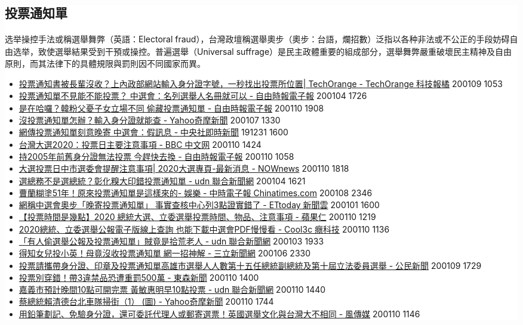 ## 投票通知單

选举操控手法或稱選舉舞弊（英語：Electoral fraud），台灣政壇稱選舉奧步（奧步：台語，爛招數）泛指以各种非法或不公正的手段妨碍自由选举，致使選舉結果受到干預或操控。普遍選舉（Universal suffrage）是民主政體重要的組成部分，選舉舞弊嚴重破壞民主精神及自由原則，而其法律下的具體規限與罰則因不同國家而異。
- [投票通知書被長輩沒收？上內政部網站輸入身分證字號，一秒找出投票所位置| TechOrange - TechOrange 科技報橘](https://buzzorange.com/techorange/2020/01/09/voting/ "投票通知書被長輩沒收？上內政部網站輸入身分證字號，一秒找出投票所位置| TechOrange - TechOrange 科技報橘") 200109 1053
- [投票通知單不見能不能投票？ 中選會：名列選舉人名冊就可以 - 自由時報電子報](https://news.ltn.com.tw/news/politics/breakingnews/3029780 "投票通知單不見能不能投票？ 中選會：名列選舉人名冊就可以 - 自由時報電子報") 200104 1726
- [是在哈囉？韓粉父憂子女立場不同 偷藏投票通知單 - 自由時報電子報](https://news.ltn.com.tw/news/politics/breakingnews/3036299 "是在哈囉？韓粉父憂子女立場不同 偷藏投票通知單 - 自由時報電子報") 200110 1908
- [沒投票通知單怎辦？輸入身分證就能查 - Yahoo奇摩新聞](https://tw.news.yahoo.com/%E6%B2%92%E6%9C%89%E6%8A%95%E7%A5%A8%E9%80%9A%E7%9F%A5%E5%96%AE%E6%80%8E%E9%BA%BC%E8%BE%A6-%E9%80%99%E7%B6%B2%E7%AB%99%E7%A7%92%E6%95%91%E6%8F%B4-051012228.html "沒投票通知單怎辦？輸入身分證就能查 - Yahoo奇摩新聞") 200107 1330
- [網傳投票通知單刻意晚寄 中選會：假訊息 - 中央社即時新聞](https://www.cna.com.tw/news/firstnews/201912310047.aspx "網傳投票通知單刻意晚寄 中選會：假訊息 - 中央社即時新聞") 191231 1600
- [台灣大選2020：投票日主要注意事項 - BBC 中文网](https://www.bbc.com/zhongwen/trad/chinese-news-51031791 "台灣大選2020：投票日主要注意事項 - BBC 中文网") 200110 1424
- [持2005年前舊身分證無法投票 今趕快去換 - 自由時報電子報](https://news.ltn.com.tw/news/politics/breakingnews/3035703 "持2005年前舊身分證無法投票 今趕快去換 - 自由時報電子報") 200110 1058
- [大選投票日中市選委會提醒注意事項| 2020大選專頁-最新消息 - NOWnews](https://www.nownews.com/news/20200110/3875142/ "大選投票日中市選委會提醒注意事項| 2020大選專頁-最新消息 - NOWnews") 200110 1818
- [選總務不是選總統？彰化糗大印錯投票通知單 - udn 聯合新聞網](https://udn.com/news/story/6656/4267527 "選總務不是選總統？彰化糗大印錯投票通知單 - udn 聯合新聞網") 200104 1621
- [曹蘭糊塗51年！原來投票通知單是這樣來的- 娛樂 - 中時電子報 Chinatimes.com](https://www.chinatimes.com/realtimenews/20200108005061-260404 "曹蘭糊塗51年！原來投票通知單是這樣來的- 娛樂 - 中時電子報 Chinatimes.com") 200108 2346
- [網稱中選會奧步「晚寄投票通知單」 事實查核中心列3點證實錯了 - ETtoday 新聞雲](https://www.ettoday.net/news/20200101/1614946.htm "網稱中選會奧步「晚寄投票通知單」 事實查核中心列3點證實錯了 - ETtoday 新聞雲") 200101 1600
- [【投票時間是幾點】2020 總統大選、立委選舉投票時間、物品、注意事項 - 蘋果仁](https://applealmond.com/posts/65482 "【投票時間是幾點】2020 總統大選、立委選舉投票時間、物品、注意事項 - 蘋果仁") 200110 1219
- [2020總統、立委選舉公報電子版線上查詢 也能下載中選會PDF慢慢看 - Cool3c 癮科技](https://www.cool3c.com/article/151067 "2020總統、立委選舉公報電子版線上查詢 也能下載中選會PDF慢慢看 - Cool3c 癮科技") 200110 1136
- [「有人偷選舉公報及投票通知單」賊竟是拾荒老人 - udn 聯合新聞網](https://udn.com/news/story/7320/4266241 "「有人偷選舉公報及投票通知單」賊竟是拾荒老人 - udn 聯合新聞網") 200103 1933
- [得知女兒投小英！母竟沒收投票通知單 網一招神解 - 三立新聞網](https://www.setn.com/News.aspx?NewsID=667450 "得知女兒投小英！母竟沒收投票通知單 網一招神解 - 三立新聞網") 200106 2330
- [投票請攜帶身分證、印章及投票通知單高雄市選舉人人數第十五任總統副總統及第十屆立法委員選舉 - 公民新聞](https://www.peopo.org/news/438747 "投票請攜帶身分證、印章及投票通知單高雄市選舉人人數第十五任總統副總統及第十屆立法委員選舉 - 公民新聞") 200109 1729
- [投票別穿錯！帶3違禁品恐遭重罰500萬 - 東森新聞](https://news.ebc.net.tw/News/living/193346 "投票別穿錯！帶3違禁品恐遭重罰500萬 - 東森新聞") 200110 1400
- [嘉義市預計晚間10點可開完票 黃敏惠明早10點投票 - udn 聯合新聞網](https://udn.com/news/story/6656/4279418 "嘉義市預計晚間10點可開完票 黃敏惠明早10點投票 - udn 聯合新聞網") 200110 1440
- [蔡總統賴清德台北車隊掃街（1） (圖) - Yahoo奇摩新聞](https://tw.news.yahoo.com/%E8%94%A1%E7%B8%BD%E7%B5%B1%E8%B3%B4%E6%B8%85%E5%BE%B7%E5%8F%B0%E5%8C%97%E8%BB%8A%E9%9A%8A%E6%8E%83%E8%A1%97-1-%E5%9C%96-094454673.html "蔡總統賴清德台北車隊掃街（1） (圖) - Yahoo奇摩新聞") 200110 1744
- [用鉛筆劃記、免驗身分證，還可委託代理人或郵寄選票！英國選舉文化與台灣大不相同 - 風傳媒](https://www.storm.mg/lifestyle/2165350 "用鉛筆劃記、免驗身分證，還可委託代理人或郵寄選票！英國選舉文化與台灣大不相同 - 風傳媒") 200110 1146


